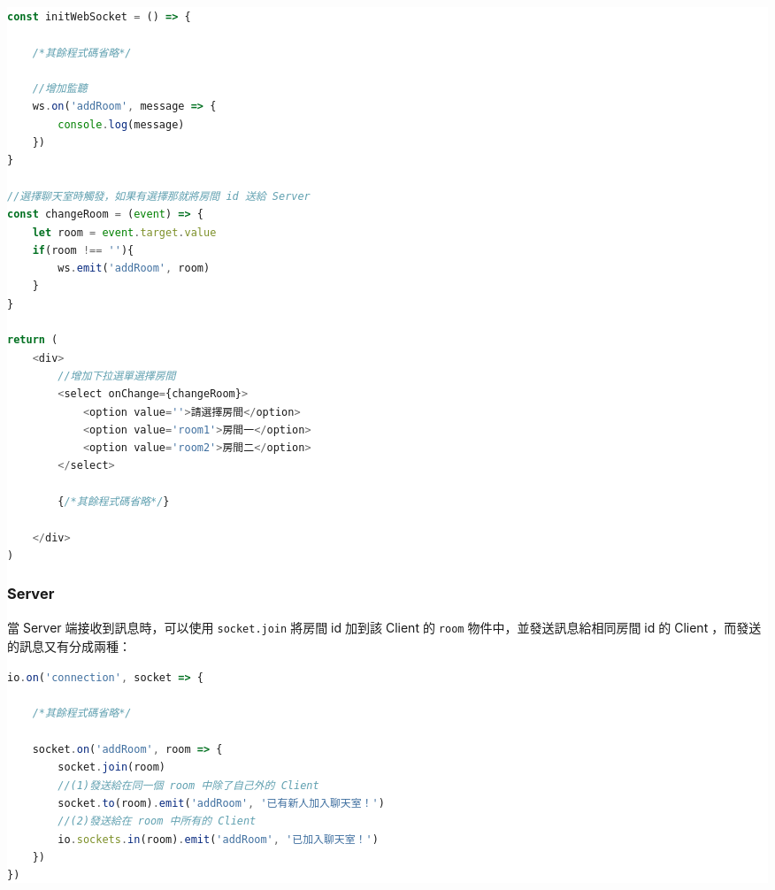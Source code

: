 ```javascript
const initWebSocket = () => {
  
    /*其餘程式碼省略*/
  
    //增加監聽
    ws.on('addRoom', message => {
        console.log(message)
    })
}

//選擇聊天室時觸發，如果有選擇那就將房間 id 送給 Server
const changeRoom = (event) => {
    let room = event.target.value
    if(room !== ''){
        ws.emit('addRoom', room)
    }
}

return (
    <div>
        //增加下拉選單選擇房間
        <select onChange={changeRoom}>
            <option value=''>請選擇房間</option>
            <option value='room1'>房間一</option>
            <option value='room2'>房間二</option>
        </select>
        
        {/*其餘程式碼省略*/}     

    </div>
)
```

### Server

當 Server 端接收到訊息時，可以使用 <code class="hf ip iq ir is b">socket.join</code> 將房間 id 加到該 Client 的 <code class="hf ip iq ir is b">room</code> 物件中，並發送訊息給相同房間 id 的 Client ，而發送的訊息又有分成兩種：

```javascript
io.on('connection', socket => {

    /*其餘程式碼省略*/
    
    socket.on('addRoom', room => {
        socket.join(room)
        //(1)發送給在同一個 room 中除了自己外的 Client
        socket.to(room).emit('addRoom', '已有新人加入聊天室！')
        //(2)發送給在 room 中所有的 Client
        io.sockets.in(room).emit('addRoom', '已加入聊天室！')
    })
})
```

